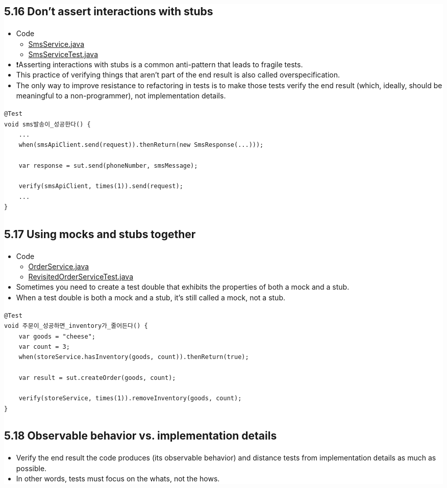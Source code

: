 ## 5.16 Don’t assert interactions with stubs
- Code
  - [SmsService.java](https://github.com/letsfunky/testing-guide/blob/master/src/main/java/com/letsfunky/testing/infrastructure/message/SmsService.java)
  - [SmsServiceTest.java](https://github.com/letsfunky/testing-guide/blob/master/src/test/java/com/letsfunky/testing/infrastructure/message/SmsServiceTest.java)
- ❗Asserting interactions with stubs is a common anti-pattern that leads to fragile tests.
- This practice of verifying things that aren’t part of the end result is also called overspecification.
- The only way to improve resistance to refactoring in tests is to make those tests verify the end result (which, ideally, should be meaningful to a non-programmer), not implementation details.
```
@Test
void sms발송이_성공한다() {
    ...
    when(smsApiClient.send(request)).thenReturn(new SmsResponse(...)));

    var response = sut.send(phoneNumber, smsMessage);

    verify(smsApiClient, times(1)).send(request);
    ...
}
```

## 5.17 Using mocks and stubs together
- Code
  - [OrderService.java](https://github.com/letsfunky/testing-guide/blob/master/src/main/java/com/letsfunky/testing/application/order/OrderService.java)
  - [RevisitedOrderServiceTest.java](https://github.com/letsfunky/testing-guide/blob/master/src/test/java/com/letsfunky/testing/application/order/RevisitedOrderServiceTest.java)
- Sometimes you need to create a test double that exhibits the properties of both a mock and a stub.
- When a test double is both a mock and a stub, it’s still called a mock, not a stub.

```
@Test
void 주문이_성공하면_inventory가_줄어든다() {
    var goods = "cheese";
    var count = 3;
    when(storeService.hasInventory(goods, count)).thenReturn(true);

    var result = sut.createOrder(goods, count);

    verify(storeService, times(1)).removeInventory(goods, count);
}
```

## 5.18 Observable behavior vs. implementation details
- Verify the end result the code produces (its observable behavior) and distance tests from implementation details as much as possible. 
- In other words, tests must focus on the whats, not the hows.
